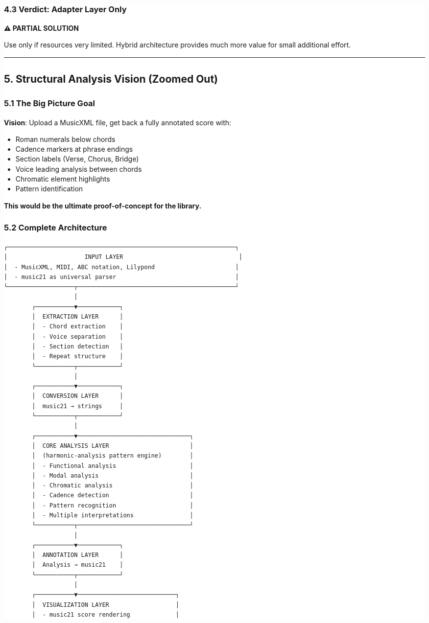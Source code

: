 ### 4.3 Verdict: Adapter Layer Only

**⚠️ PARTIAL SOLUTION**

Use only if resources very limited. Hybrid architecture provides much more value for small additional effort.

---

## 5. Structural Analysis Vision (Zoomed Out)

### 5.1 The Big Picture Goal

**Vision**: Upload a MusicXML file, get back a fully annotated score with:
- Roman numerals below chords
- Cadence markers at phrase endings
- Section labels (Verse, Chorus, Bridge)
- Voice leading analysis between chords
- Chromatic element highlights
- Pattern identification

**This would be the ultimate proof-of-concept for the library.**

### 5.2 Complete Architecture

```
┌─────────────────────────────────────────────────────────────────┐
│                      INPUT LAYER                                 │
│  - MusicXML, MIDI, ABC notation, Lilypond                       │
│  - music21 as universal parser                                  │
└───────────────────┬─────────────────────────────────────────────┘
                    │
        ┌───────────▼────────────┐
        │  EXTRACTION LAYER      │
        │  - Chord extraction    │
        │  - Voice separation    │
        │  - Section detection   │
        │  - Repeat structure    │
        └───────────┬────────────┘
                    │
        ┌───────────▼────────────┐
        │  CONVERSION LAYER      │
        │  music21 → strings     │
        └───────────┬────────────┘
                    │
        ┌───────────▼────────────────────────────────┐
        │  CORE ANALYSIS LAYER                       │
        │  (harmonic-analysis pattern engine)        │
        │  - Functional analysis                     │
        │  - Modal analysis                          │
        │  - Chromatic analysis                      │
        │  - Cadence detection                       │
        │  - Pattern recognition                     │
        │  - Multiple interpretations                │
        └───────────┬────────────────────────────────┘
                    │
        ┌───────────▼────────────┐
        │  ANNOTATION LAYER      │
        │  Analysis → music21    │
        └───────────┬────────────┘
                    │
        ┌───────────▼────────────────────────────┐
        │  VISUALIZATION LAYER                   │
        │  - music21 score rendering             │
```